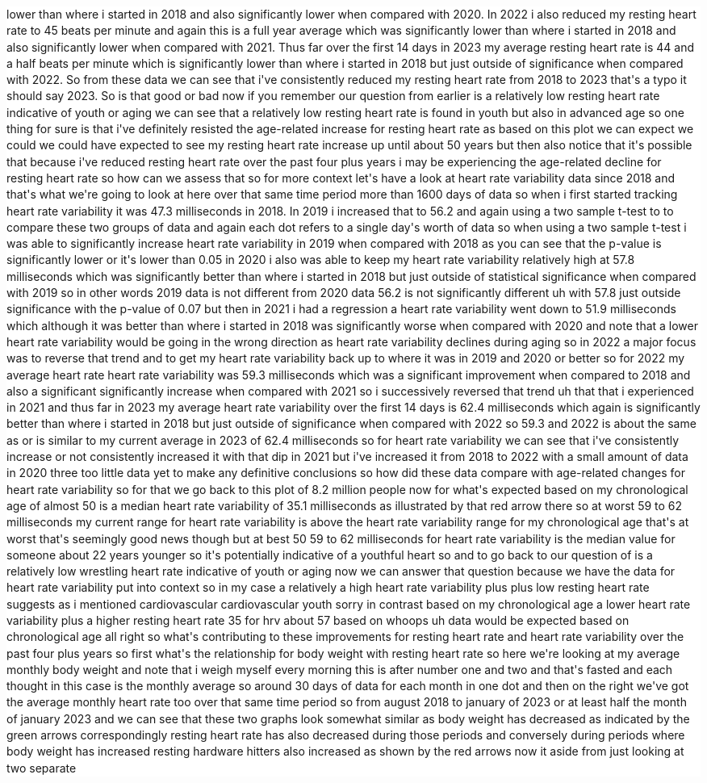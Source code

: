 lower than where i started in 2018 and also significantly lower when compared with 2020. In 2022 i also reduced my resting heart rate to 45 beats per minute and again this is a full year average which was significantly lower than where i started in 2018 and also significantly lower when compared with 2021. Thus far over the first 14 days in 2023 my average resting heart rate is 44 and a half beats per minute which is significantly lower than where i started in 2018 but just outside of significance when compared with 2022. So from these data we can see that i've consistently reduced my resting heart rate from 2018 to 2023 that's a typo it should say 2023. So is that good or bad now if you remember our question from earlier is a relatively low resting heart rate indicative of youth or aging we can see that a relatively low resting heart rate is found in youth but also in advanced age so one thing for sure is that i've definitely resisted the age-related increase for resting heart rate as based on this plot we can expect we could we could have expected to see my resting heart rate increase up until about 50 years but then also notice that it's possible that because i've reduced resting heart rate over the past four plus years i may be experiencing the age-related decline for resting heart rate so how can we assess that so for more context let's have a look at heart rate variability data since 2018 and that's what we're going to look at here over that same time period more than 1600 days of data so when i first started tracking heart rate variability it was 47.3 milliseconds in 2018. In 2019 i increased that to 56.2 and again using a two sample t-test to to compare these two groups of data and again each dot refers to a single day's worth of data so when using a two sample t-test i was able to significantly increase heart rate variability in 2019 when compared with 2018 as you can see that the p-value is significantly lower or it's lower than 0.05 in 2020 i also was able to keep my heart rate variability relatively high at 57.8 milliseconds which was significantly better than where i started in 2018 but just outside of statistical significance when compared with 2019 so in other words 2019 data is not different from 2020 data 56.2 is not significantly different uh with 57.8 just outside significance with the p-value of 0.07 but then in 2021 i had a regression a heart rate variability went down to 51.9 milliseconds which although it was better than where i started in 2018 was significantly worse when compared with 2020 and note that a lower heart rate variability would be going in the wrong direction as heart rate variability declines during aging so in 2022 a major focus was to reverse that trend and to get my heart rate variability back up to where it was in 2019 and 2020 or better so for 2022 my average heart rate heart rate variability was 59.3 milliseconds which was a significant improvement when compared to 2018 and also a significant significantly increase when compared with 2021 so i successively reversed that trend uh that that i experienced in 2021 and thus far in 2023 my average heart rate variability over the first 14 days is 62.4 milliseconds which again is significantly better than where i started in 2018 but just outside of significance when compared with 2022 so 59.3 and 2022 is about the same as or is similar to my current average in 2023 of 62.4 milliseconds so for heart rate variability we can see that i've consistently increase or not consistently increased it with that dip in 2021 but i've increased it from 2018 to 2022 with a small amount of data in 2020 three too little data yet to make any definitive conclusions so how did these data compare with age-related changes for heart rate variability so for that we go back to this plot of 8.2 million people now for what's expected based on my chronological age of almost 50 is a median heart rate variability of 35.1 milliseconds as illustrated by that red arrow there so at worst 59 to 62 milliseconds my current range for heart rate variability is above the heart rate variability range for my chronological age that's at worst that's seemingly good news though but at best 50 59 to 62 milliseconds for heart rate variability is the median value for someone about 22 years younger so it's potentially indicative of a youthful heart so and to go back to our question of is a relatively low wrestling heart rate indicative of youth or aging now we can answer that question because we have the data for heart rate variability put into context so in my case a relatively a high heart rate variability plus plus low resting heart rate suggests as i mentioned cardiovascular cardiovascular youth sorry in contrast based on my chronological age a lower heart rate variability plus a higher resting heart rate 35 for hrv about 57 based on whoops uh data would be expected based on chronological age all right so what's contributing to these improvements for resting heart rate and heart rate variability over the past four plus years so first what's the relationship for body weight with resting heart rate so here we're looking at my average monthly body weight and note that i weigh myself every morning this is after number one and two and that's fasted and each thought in this case is the monthly average so around 30 days of data for each month in one dot and then on the right we've got the average monthly heart rate too over that same time period so from august 2018 to january of 2023 or at least half the month of january 2023 and we can see that these two graphs look somewhat similar as body weight has decreased as indicated by the green arrows correspondingly resting heart rate has also decreased during those periods and conversely during periods where body weight has increased resting hardware hitters also increased as shown by the red arrows now it aside from just looking at two separate